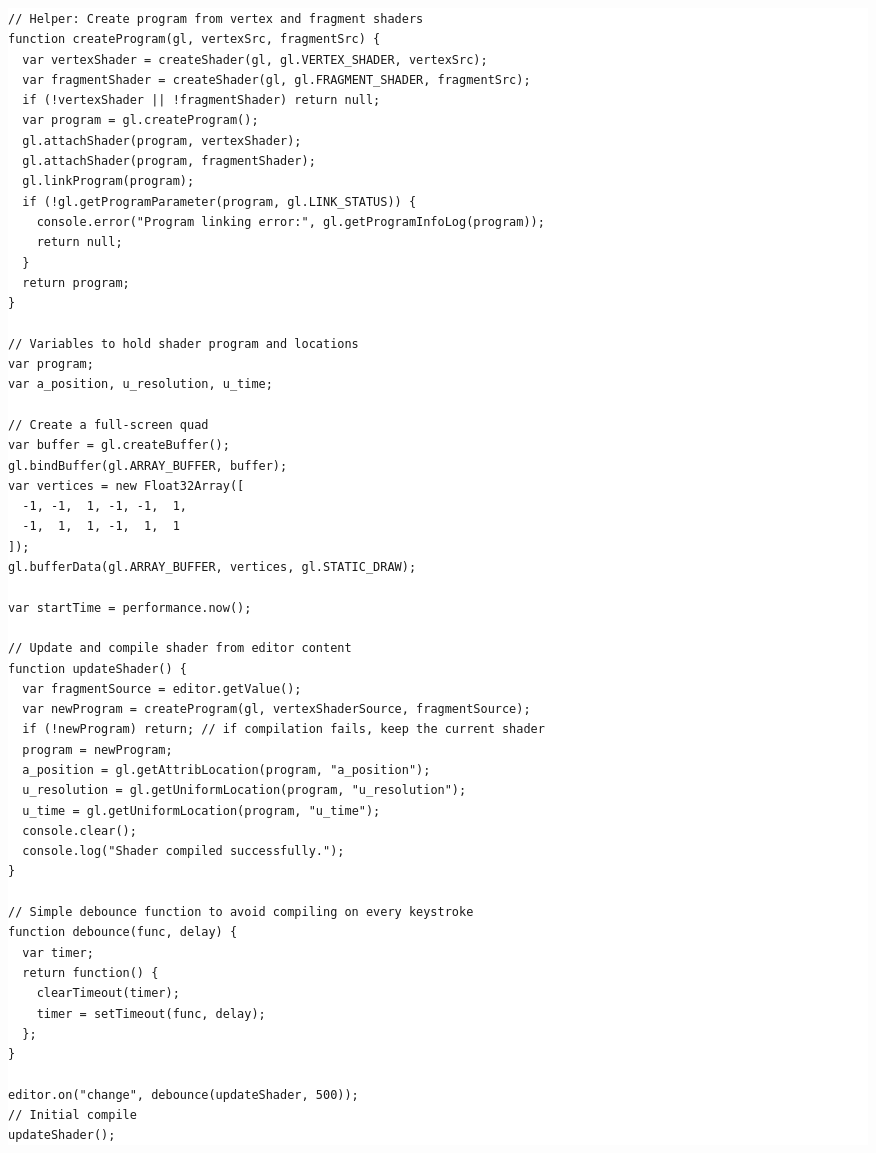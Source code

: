     // Helper: Create program from vertex and fragment shaders
    function createProgram(gl, vertexSrc, fragmentSrc) {
      var vertexShader = createShader(gl, gl.VERTEX_SHADER, vertexSrc);
      var fragmentShader = createShader(gl, gl.FRAGMENT_SHADER, fragmentSrc);
      if (!vertexShader || !fragmentShader) return null;
      var program = gl.createProgram();
      gl.attachShader(program, vertexShader);
      gl.attachShader(program, fragmentShader);
      gl.linkProgram(program);
      if (!gl.getProgramParameter(program, gl.LINK_STATUS)) {
        console.error("Program linking error:", gl.getProgramInfoLog(program));
        return null;
      }
      return program;
    }
    
    // Variables to hold shader program and locations
    var program;
    var a_position, u_resolution, u_time;
    
    // Create a full-screen quad
    var buffer = gl.createBuffer();
    gl.bindBuffer(gl.ARRAY_BUFFER, buffer);
    var vertices = new Float32Array([
      -1, -1,  1, -1, -1,  1,
      -1,  1,  1, -1,  1,  1
    ]);
    gl.bufferData(gl.ARRAY_BUFFER, vertices, gl.STATIC_DRAW);
    
    var startTime = performance.now();
    
    // Update and compile shader from editor content
    function updateShader() {
      var fragmentSource = editor.getValue();
      var newProgram = createProgram(gl, vertexShaderSource, fragmentSource);
      if (!newProgram) return; // if compilation fails, keep the current shader
      program = newProgram;
      a_position = gl.getAttribLocation(program, "a_position");
      u_resolution = gl.getUniformLocation(program, "u_resolution");
      u_time = gl.getUniformLocation(program, "u_time");
      console.clear();
      console.log("Shader compiled successfully.");
    }
    
    // Simple debounce function to avoid compiling on every keystroke
    function debounce(func, delay) {
      var timer;
      return function() {
        clearTimeout(timer);
        timer = setTimeout(func, delay);
      };
    }
    
    editor.on("change", debounce(updateShader, 500));
    // Initial compile
    updateShader();
    